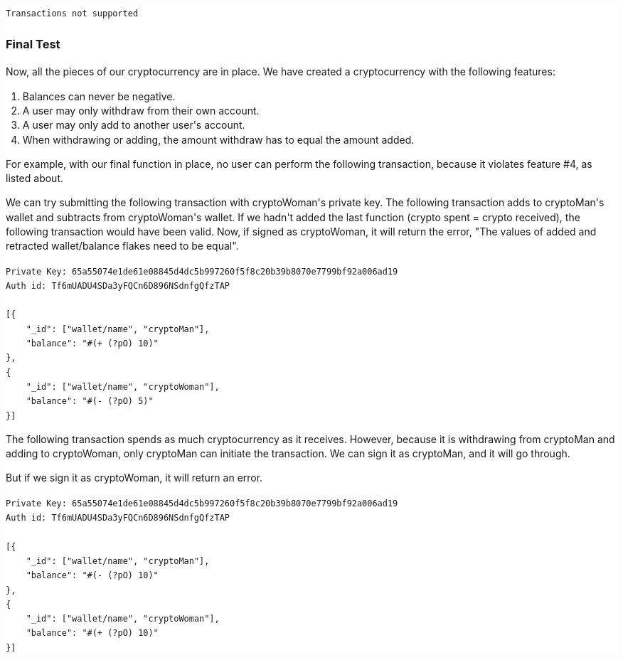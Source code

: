 ```sparql
Transactions not supported
```

### Final Test

Now, all the pieces of our cryptocurrency are in place. We have created a cryptocurrency with the following features:

1. Balances can never be negative.
2. A user may only withdraw from their own account.
3. A user may only add to another user's account.
4. When withdrawing or adding, the amount withdraw has to equal the amount added.

For example, with our final function in place, no user can perform the following transaction, because it violates feature #4, as listed about.

We can try submitting the following transaction with cryptoWoman's private key. The following transaction adds to cryptoMan's wallet and subtracts from cryptoWoman's wallet. If we hadn't added the last function (crypto spent = crypto received), the following transaction would have been valid. Now, if signed as cryptoWoman, it will return the error, "The values of added and retracted wallet/balance flakes need to be equal".

```all
Private Key: 65a55074e1de61e08845d4dc5b997260f5f8c20b39b8070e7799bf92a006ad19
Auth id: Tf6mUADU4SDa3yFQCn6D896NSdnfgQfzTAP

[{
    "_id": ["wallet/name", "cryptoMan"],
    "balance": "#(+ (?pO) 10)"
},
{
    "_id": ["wallet/name", "cryptoWoman"],
    "balance": "#(- (?pO) 5)"
}]
```



The following transaction spends as much cryptocurrency as it receives. However, because it is withdrawing from cryptoMan and adding to cryptoWoman, only cryptoMan can initiate the transaction. We can sign it as cryptoMan, and it will go through.

But if we sign it as cryptoWoman, it will return an error.

```flureeql
Private Key: 65a55074e1de61e08845d4dc5b997260f5f8c20b39b8070e7799bf92a006ad19
Auth id: Tf6mUADU4SDa3yFQCn6D896NSdnfgQfzTAP

[{
    "_id": ["wallet/name", "cryptoMan"],
    "balance": "#(- (?pO) 10)"
},
{
    "_id": ["wallet/name", "cryptoWoman"],
    "balance": "#(+ (?pO) 10)"
}]
```


